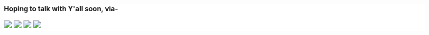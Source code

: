**Hoping to talk with Y'all soon, via-**

<a target="_blank" href="https://wa.me/918369800824?text=Hi+Atharva"><img src="https://img.icons8.com/dusk/50/000000/whatsapp.png"></a>
<a target="_blank" href="https://github.com/atharva100"><img src="https://img.icons8.com/dusk/50/000000/github.png"></a>
<a target="_blank" href="https://www.instagram.com/Atharva_k.007/"><img src="https://img.icons8.com/dusk/50/000000/instagram.png"></a>
<a target="_blank" href="mailto:atharva.karawade@somaiya.edu"><img src="https://img.icons8.com/dusk/50/000000/gmail.png"></a>

 



